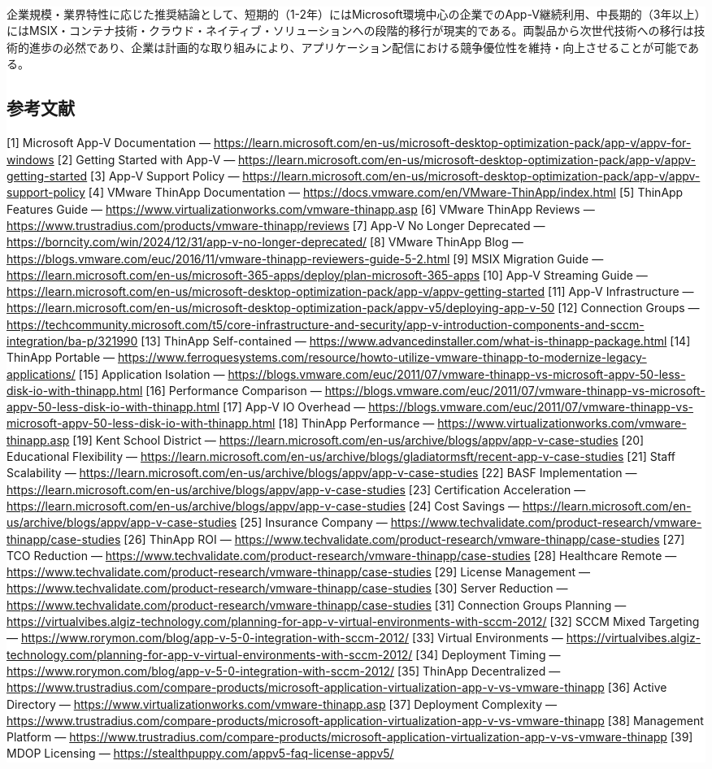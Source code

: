 企業規模・業界特性に応じた推奨結論として、短期的（1-2年）にはMicrosoft環境中心の企業でのApp-V継続利用、中長期的（3年以上）にはMSIX・コンテナ技術・クラウド・ネイティブ・ソリューションへの段階的移行が現実的である。両製品から次世代技術への移行は技術的進歩の必然であり、企業は計画的な取り組みにより、アプリケーション配信における競争優位性を維持・向上させることが可能である。

## 参考文献

[1] Microsoft App-V Documentation — https://learn.microsoft.com/en-us/microsoft-desktop-optimization-pack/app-v/appv-for-windows
[2] Getting Started with App-V — https://learn.microsoft.com/en-us/microsoft-desktop-optimization-pack/app-v/appv-getting-started
[3] App-V Support Policy — https://learn.microsoft.com/en-us/microsoft-desktop-optimization-pack/app-v/appv-support-policy
[4] VMware ThinApp Documentation — https://docs.vmware.com/en/VMware-ThinApp/index.html
[5] ThinApp Features Guide — https://www.virtualizationworks.com/vmware-thinapp.asp
[6] VMware ThinApp Reviews — https://www.trustradius.com/products/vmware-thinapp/reviews
[7] App-V No Longer Deprecated — https://borncity.com/win/2024/12/31/app-v-no-longer-deprecated/
[8] VMware ThinApp Blog — https://blogs.vmware.com/euc/2016/11/vmware-thinapp-reviewers-guide-5-2.html
[9] MSIX Migration Guide — https://learn.microsoft.com/en-us/microsoft-365-apps/deploy/plan-microsoft-365-apps
[10] App-V Streaming Guide — https://learn.microsoft.com/en-us/microsoft-desktop-optimization-pack/app-v/appv-getting-started
[11] App-V Infrastructure — https://learn.microsoft.com/en-us/microsoft-desktop-optimization-pack/appv-v5/deploying-app-v-50
[12] Connection Groups — https://techcommunity.microsoft.com/t5/core-infrastructure-and-security/app-v-introduction-components-and-sccm-integration/ba-p/321990
[13] ThinApp Self-contained — https://www.advancedinstaller.com/what-is-thinapp-package.html
[14] ThinApp Portable — https://www.ferroquesystems.com/resource/howto-utilize-vmware-thinapp-to-modernize-legacy-applications/
[15] Application Isolation — https://blogs.vmware.com/euc/2011/07/vmware-thinapp-vs-microsoft-appv-50-less-disk-io-with-thinapp.html
[16] Performance Comparison — https://blogs.vmware.com/euc/2011/07/vmware-thinapp-vs-microsoft-appv-50-less-disk-io-with-thinapp.html
[17] App-V IO Overhead — https://blogs.vmware.com/euc/2011/07/vmware-thinapp-vs-microsoft-appv-50-less-disk-io-with-thinapp.html
[18] ThinApp Performance — https://www.virtualizationworks.com/vmware-thinapp.asp
[19] Kent School District — https://learn.microsoft.com/en-us/archive/blogs/appv/app-v-case-studies
[20] Educational Flexibility — https://learn.microsoft.com/en-us/archive/blogs/gladiatormsft/recent-app-v-case-studies
[21] Staff Scalability — https://learn.microsoft.com/en-us/archive/blogs/appv/app-v-case-studies
[22] BASF Implementation — https://learn.microsoft.com/en-us/archive/blogs/appv/app-v-case-studies
[23] Certification Acceleration — https://learn.microsoft.com/en-us/archive/blogs/appv/app-v-case-studies
[24] Cost Savings — https://learn.microsoft.com/en-us/archive/blogs/appv/app-v-case-studies
[25] Insurance Company — https://www.techvalidate.com/product-research/vmware-thinapp/case-studies
[26] ThinApp ROI — https://www.techvalidate.com/product-research/vmware-thinapp/case-studies
[27] TCO Reduction — https://www.techvalidate.com/product-research/vmware-thinapp/case-studies
[28] Healthcare Remote — https://www.techvalidate.com/product-research/vmware-thinapp/case-studies
[29] License Management — https://www.techvalidate.com/product-research/vmware-thinapp/case-studies
[30] Server Reduction — https://www.techvalidate.com/product-research/vmware-thinapp/case-studies
[31] Connection Groups Planning — https://virtualvibes.algiz-technology.com/planning-for-app-v-virtual-environments-with-sccm-2012/
[32] SCCM Mixed Targeting — https://www.rorymon.com/blog/app-v-5-0-integration-with-sccm-2012/
[33] Virtual Environments — https://virtualvibes.algiz-technology.com/planning-for-app-v-virtual-environments-with-sccm-2012/
[34] Deployment Timing — https://www.rorymon.com/blog/app-v-5-0-integration-with-sccm-2012/
[35] ThinApp Decentralized — https://www.trustradius.com/compare-products/microsoft-application-virtualization-app-v-vs-vmware-thinapp
[36] Active Directory — https://www.virtualizationworks.com/vmware-thinapp.asp
[37] Deployment Complexity — https://www.trustradius.com/compare-products/microsoft-application-virtualization-app-v-vs-vmware-thinapp
[38] Management Platform — https://www.trustradius.com/compare-products/microsoft-application-virtualization-app-v-vs-vmware-thinapp
[39] MDOP Licensing — https://stealthpuppy.com/appv5-faq-license-appv5/